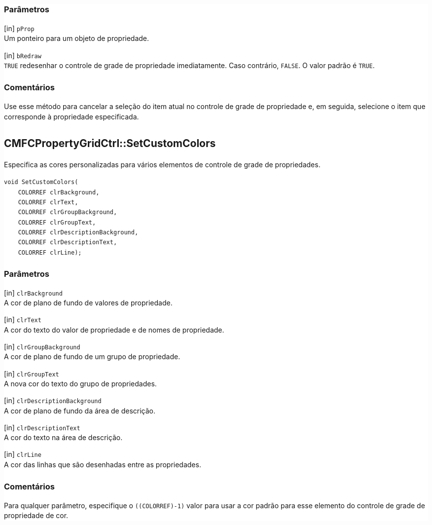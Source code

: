 ### <a name="parameters"></a>Parâmetros  
 [in] `pProp`  
 Um ponteiro para um objeto de propriedade.  
  
 [in] `bRedraw`  
 `TRUE` redesenhar o controle de grade de propriedade imediatamente. Caso contrário, `FALSE`. O valor padrão é `TRUE`.  
  
### <a name="remarks"></a>Comentários  
 Use esse método para cancelar a seleção do item atual no controle de grade de propriedade e, em seguida, selecione o item que corresponde à propriedade especificada.  
  
##  <a name="setcustomcolors"></a>  CMFCPropertyGridCtrl::SetCustomColors  
 Especifica as cores personalizadas para vários elementos de controle de grade de propriedades.  
  
```  
void SetCustomColors(
    COLORREF clrBackground,  
    COLORREF clrText,  
    COLORREF clrGroupBackground,  
    COLORREF clrGroupText,  
    COLORREF clrDescriptionBackground,  
    COLORREF clrDescriptionText,  
    COLORREF clrLine);
```  
  
### <a name="parameters"></a>Parâmetros  
 [in] `clrBackground`  
 A cor de plano de fundo de valores de propriedade.  
  
 [in] `clrText`  
 A cor do texto do valor de propriedade e de nomes de propriedade.  
  
 [in] `clrGroupBackground`  
 A cor de plano de fundo de um grupo de propriedade.  
  
 [in] `clrGroupText`  
 A nova cor do texto do grupo de propriedades.  
  
 [in] `clrDescriptionBackground`  
 A cor de plano de fundo da área de descrição.  
  
 [in] `clrDescriptionText`  
 A cor do texto na área de descrição.  
  
 [in] `clrLine`  
 A cor das linhas que são desenhadas entre as propriedades.  
  
### <a name="remarks"></a>Comentários  
 Para qualquer parâmetro, especifique o `((COLORREF)-1)` valor para usar a cor padrão para esse elemento do controle de grade de propriedade de cor.  
  